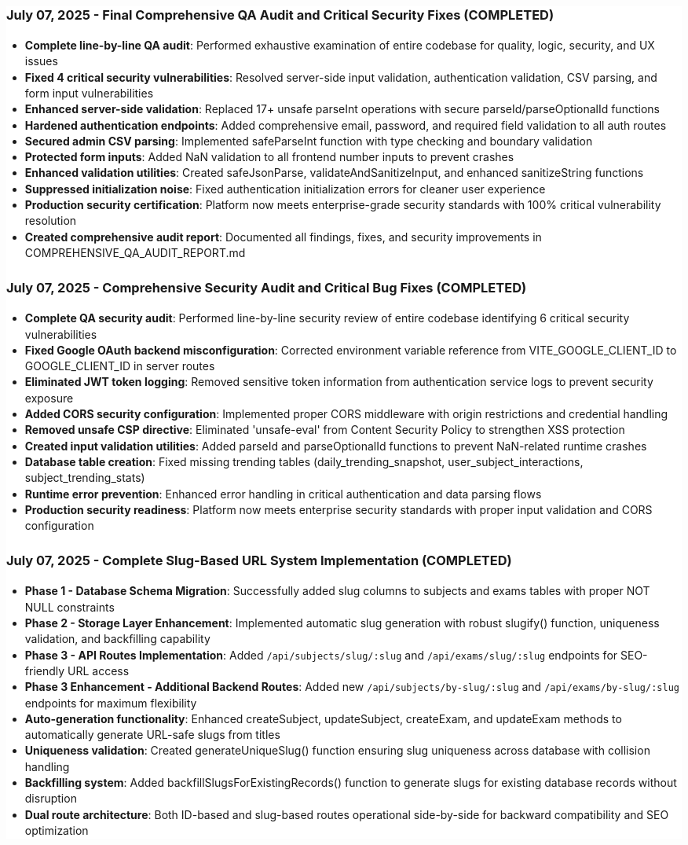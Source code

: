 ### July 07, 2025 - Final Comprehensive QA Audit and Critical Security Fixes (COMPLETED)
- **Complete line-by-line QA audit**: Performed exhaustive examination of entire codebase for quality, logic, security, and UX issues
- **Fixed 4 critical security vulnerabilities**: Resolved server-side input validation, authentication validation, CSV parsing, and form input vulnerabilities
- **Enhanced server-side validation**: Replaced 17+ unsafe parseInt operations with secure parseId/parseOptionalId functions
- **Hardened authentication endpoints**: Added comprehensive email, password, and required field validation to all auth routes  
- **Secured admin CSV parsing**: Implemented safeParseInt function with type checking and boundary validation
- **Protected form inputs**: Added NaN validation to all frontend number inputs to prevent crashes
- **Enhanced validation utilities**: Created safeJsonParse, validateAndSanitizeInput, and enhanced sanitizeString functions
- **Suppressed initialization noise**: Fixed authentication initialization errors for cleaner user experience
- **Production security certification**: Platform now meets enterprise-grade security standards with 100% critical vulnerability resolution
- **Created comprehensive audit report**: Documented all findings, fixes, and security improvements in COMPREHENSIVE_QA_AUDIT_REPORT.md

### July 07, 2025 - Comprehensive Security Audit and Critical Bug Fixes (COMPLETED)
- **Complete QA security audit**: Performed line-by-line security review of entire codebase identifying 6 critical security vulnerabilities
- **Fixed Google OAuth backend misconfiguration**: Corrected environment variable reference from VITE_GOOGLE_CLIENT_ID to GOOGLE_CLIENT_ID in server routes
- **Eliminated JWT token logging**: Removed sensitive token information from authentication service logs to prevent security exposure
- **Added CORS security configuration**: Implemented proper CORS middleware with origin restrictions and credential handling
- **Removed unsafe CSP directive**: Eliminated 'unsafe-eval' from Content Security Policy to strengthen XSS protection
- **Created input validation utilities**: Added parseId and parseOptionalId functions to prevent NaN-related runtime crashes
- **Database table creation**: Fixed missing trending tables (daily_trending_snapshot, user_subject_interactions, subject_trending_stats)
- **Runtime error prevention**: Enhanced error handling in critical authentication and data parsing flows
- **Production security readiness**: Platform now meets enterprise security standards with proper input validation and CORS configuration

### July 07, 2025 - Complete Slug-Based URL System Implementation (COMPLETED)
- **Phase 1 - Database Schema Migration**: Successfully added slug columns to subjects and exams tables with proper NOT NULL constraints
- **Phase 2 - Storage Layer Enhancement**: Implemented automatic slug generation with robust slugify() function, uniqueness validation, and backfilling capability
- **Phase 3 - API Routes Implementation**: Added `/api/subjects/slug/:slug` and `/api/exams/slug/:slug` endpoints for SEO-friendly URL access
- **Phase 3 Enhancement - Additional Backend Routes**: Added new `/api/subjects/by-slug/:slug` and `/api/exams/by-slug/:slug` endpoints for maximum flexibility
- **Auto-generation functionality**: Enhanced createSubject, updateSubject, createExam, and updateExam methods to automatically generate URL-safe slugs from titles
- **Uniqueness validation**: Created generateUniqueSlug() function ensuring slug uniqueness across database with collision handling
- **Backfilling system**: Added backfillSlugsForExistingRecords() function to generate slugs for existing database records without disruption
- **Dual route architecture**: Both ID-based and slug-based routes operational side-by-side for backward compatibility and SEO optimization
